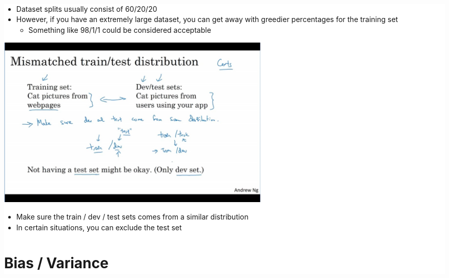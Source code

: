 * Dataset splits usually consist of 60/20/20
* However, if you have an extremely large dataset, you can get away with greedier percentages for the training set
    * Something like 98/1/1 could be considered acceptable

<img src="https://github.com/lmoham/deep-learning-specialization/blob/main/2.%20Improving%20Deep%20Neural%20Networks/images/week1/1.1.2.jpg" width="500"/>

* Make sure the train / dev / test sets comes from a similar distribution
* In certain situations, you can exclude the test set

# Bias / Variance
